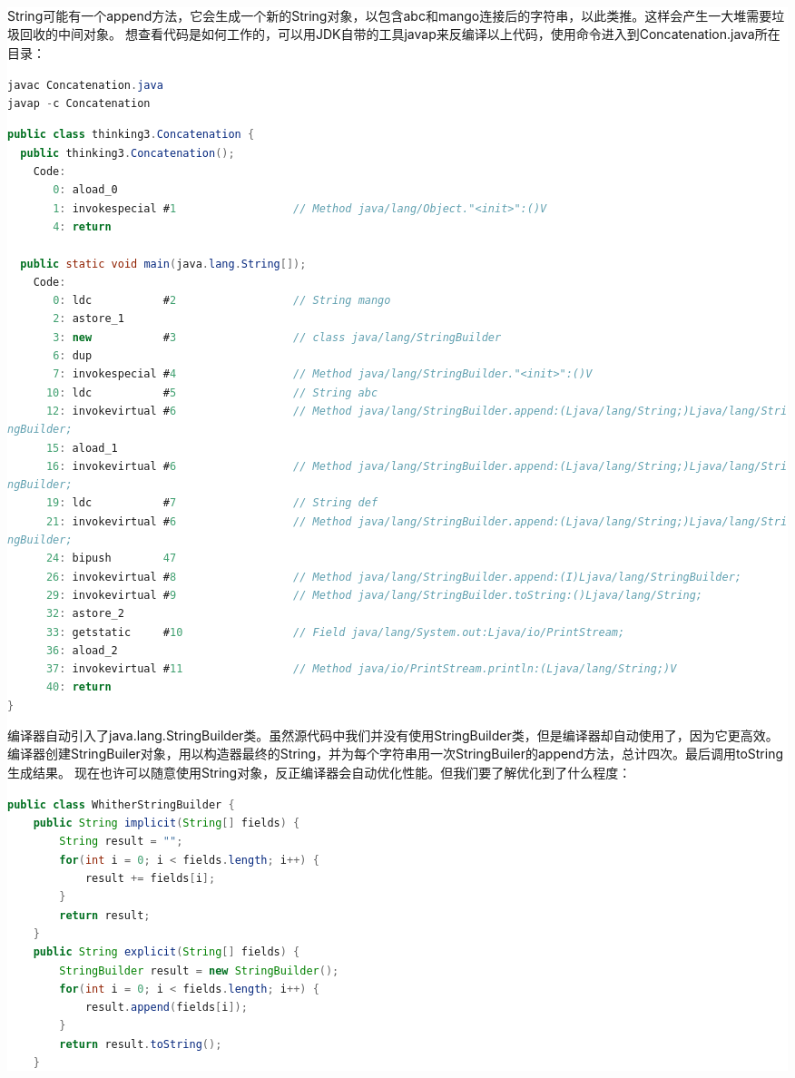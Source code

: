 String可能有一个append方法，它会生成一个新的String对象，以包含abc和mango连接后的字符串，以此类推。这样会产生一大堆需要垃圾回收的中间对象。  想查看代码是如何工作的，可以用JDK自带的工具javap来反编译以上代码，使用命令进入到Concatenation.java所在目录：

```java
javac Concatenation.java
javap -c Concatenation
```

```java
public class thinking3.Concatenation {
  public thinking3.Concatenation();
    Code:
       0: aload_0
       1: invokespecial #1                  // Method java/lang/Object."<init>":()V
       4: return

  public static void main(java.lang.String[]);
    Code:
       0: ldc           #2                  // String mango
       2: astore_1
       3: new           #3                  // class java/lang/StringBuilder
       6: dup
       7: invokespecial #4                  // Method java/lang/StringBuilder."<init>":()V
      10: ldc           #5                  // String abc
      12: invokevirtual #6                  // Method java/lang/StringBuilder.append:(Ljava/lang/String;)Ljava/lang/StringBuilder;
      15: aload_1
      16: invokevirtual #6                  // Method java/lang/StringBuilder.append:(Ljava/lang/String;)Ljava/lang/StringBuilder;
      19: ldc           #7                  // String def
      21: invokevirtual #6                  // Method java/lang/StringBuilder.append:(Ljava/lang/String;)Ljava/lang/StringBuilder;
      24: bipush        47
      26: invokevirtual #8                  // Method java/lang/StringBuilder.append:(I)Ljava/lang/StringBuilder;
      29: invokevirtual #9                  // Method java/lang/StringBuilder.toString:()Ljava/lang/String;
      32: astore_2
      33: getstatic     #10                 // Field java/lang/System.out:Ljava/io/PrintStream;
      36: aload_2
      37: invokevirtual #11                 // Method java/io/PrintStream.println:(Ljava/lang/String;)V
      40: return
}
```

编译器自动引入了java.lang.StringBuilder类。虽然源代码中我们并没有使用StringBuilder类，但是编译器却自动使用了，因为它更高效。  编译器创建StringBuiler对象，用以构造器最终的String，并为每个字符串用一次StringBuiler的append方法，总计四次。最后调用toString生成结果。  现在也许可以随意使用String对象，反正编译器会自动优化性能。但我们要了解优化到了什么程度：

```java
public class WhitherStringBuilder {
    public String implicit(String[] fields) {
        String result = "";
        for(int i = 0; i < fields.length; i++) {
            result += fields[i];
        }
        return result;
    }
    public String explicit(String[] fields) {
        StringBuilder result = new StringBuilder();
        for(int i = 0; i < fields.length; i++) {
            result.append(fields[i]);
        }
        return result.toString();
    }
```
